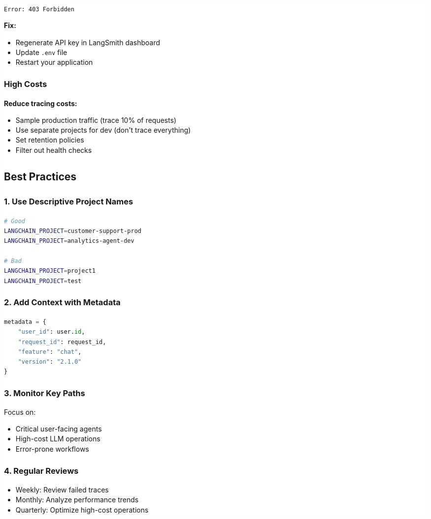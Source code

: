 ```
Error: 403 Forbidden
```

**Fix:**
- Regenerate API key in LangSmith dashboard
- Update `.env` file
- Restart your application

### High Costs

**Reduce tracing costs:**
- Sample production traffic (trace 10% of requests)
- Use separate projects for dev (don't trace everything)
- Set retention policies
- Filter out health checks

## Best Practices

### 1. Use Descriptive Project Names

```bash
# Good
LANGCHAIN_PROJECT=customer-support-prod
LANGCHAIN_PROJECT=analytics-agent-dev

# Bad
LANGCHAIN_PROJECT=project1
LANGCHAIN_PROJECT=test
```

### 2. Add Context with Metadata

```python
metadata = {
    "user_id": user.id,
    "request_id": request_id,
    "feature": "chat",
    "version": "2.1.0"
}
```

### 3. Monitor Key Paths

Focus on:
- Critical user-facing agents
- High-cost LLM operations
- Error-prone workflows

### 4. Regular Reviews

- Weekly: Review failed traces
- Monthly: Analyze performance trends
- Quarterly: Optimize high-cost operations
